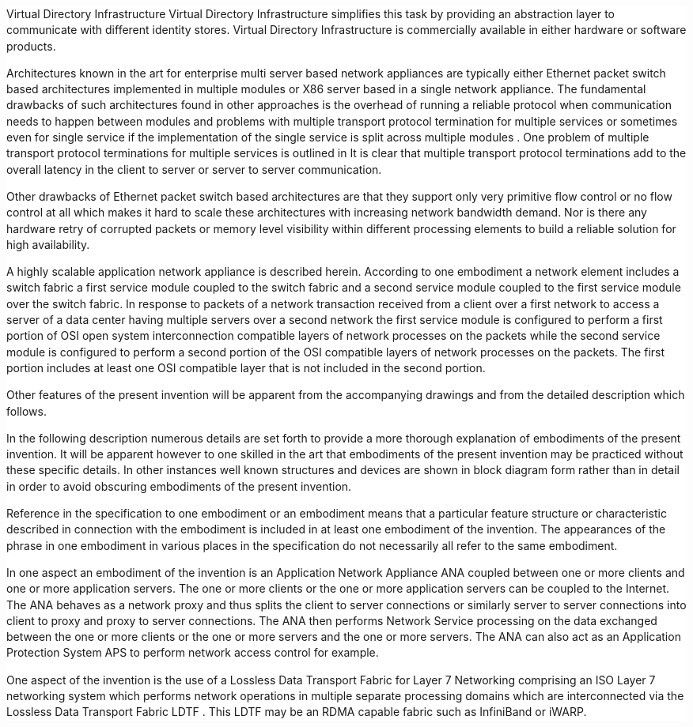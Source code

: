 Virtual Directory Infrastructure Virtual Directory Infrastructure simplifies this task by providing an abstraction layer to communicate with different identity stores. Virtual Directory Infrastructure is commercially available in either hardware or software products.

Architectures known in the art for enterprise multi server based network appliances are typically either Ethernet packet switch based architectures implemented in multiple modules or X86 server based in a single network appliance. The fundamental drawbacks of such architectures found in other approaches is the overhead of running a reliable protocol when communication needs to happen between modules and problems with multiple transport protocol termination for multiple services or sometimes even for single service if the implementation of the single service is split across multiple modules . One problem of multiple transport protocol terminations for multiple services is outlined in It is clear that multiple transport protocol terminations add to the overall latency in the client to server or server to server communication.

Other drawbacks of Ethernet packet switch based architectures are that they support only very primitive flow control or no flow control at all which makes it hard to scale these architectures with increasing network bandwidth demand. Nor is there any hardware retry of corrupted packets or memory level visibility within different processing elements to build a reliable solution for high availability.

A highly scalable application network appliance is described herein. According to one embodiment a network element includes a switch fabric a first service module coupled to the switch fabric and a second service module coupled to the first service module over the switch fabric. In response to packets of a network transaction received from a client over a first network to access a server of a data center having multiple servers over a second network the first service module is configured to perform a first portion of OSI open system interconnection compatible layers of network processes on the packets while the second service module is configured to perform a second portion of the OSI compatible layers of network processes on the packets. The first portion includes at least one OSI compatible layer that is not included in the second portion.

Other features of the present invention will be apparent from the accompanying drawings and from the detailed description which follows.

In the following description numerous details are set forth to provide a more thorough explanation of embodiments of the present invention. It will be apparent however to one skilled in the art that embodiments of the present invention may be practiced without these specific details. In other instances well known structures and devices are shown in block diagram form rather than in detail in order to avoid obscuring embodiments of the present invention.

Reference in the specification to one embodiment or an embodiment means that a particular feature structure or characteristic described in connection with the embodiment is included in at least one embodiment of the invention. The appearances of the phrase in one embodiment in various places in the specification do not necessarily all refer to the same embodiment.

In one aspect an embodiment of the invention is an Application Network Appliance ANA coupled between one or more clients and one or more application servers. The one or more clients or the one or more application servers can be coupled to the Internet. The ANA behaves as a network proxy and thus splits the client to server connections or similarly server to server connections into client to proxy and proxy to server connections. The ANA then performs Network Service processing on the data exchanged between the one or more clients or the one or more servers and the one or more servers. The ANA can also act as an Application Protection System APS to perform network access control for example.

One aspect of the invention is the use of a Lossless Data Transport Fabric for Layer 7 Networking comprising an ISO Layer 7 networking system which performs network operations in multiple separate processing domains which are interconnected via the Lossless Data Transport Fabric LDTF . This LDTF may be an RDMA capable fabric such as InfiniBand or iWARP.

